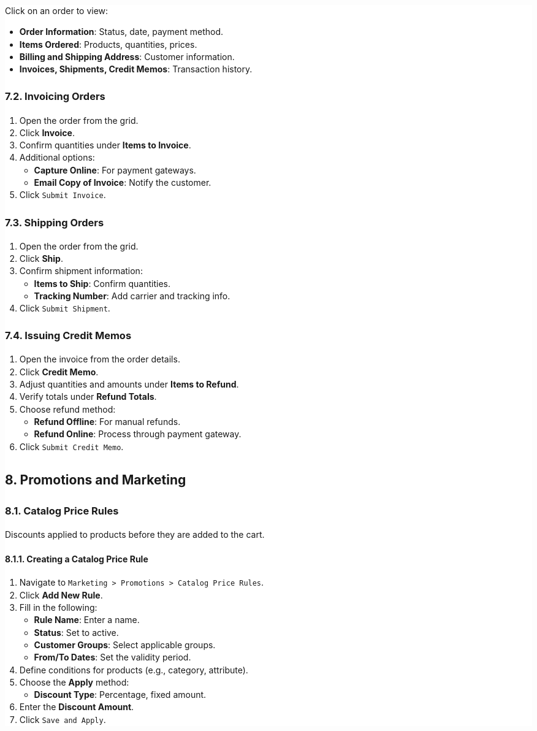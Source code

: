 Click on an order to view:

- **Order Information**: Status, date, payment method.
- **Items Ordered**: Products, quantities, prices.
- **Billing and Shipping Address**: Customer information.
- **Invoices, Shipments, Credit Memos**: Transaction history.

### 7.2. Invoicing Orders

1. Open the order from the grid.
2. Click **Invoice**.
3. Confirm quantities under **Items to Invoice**.
4. Additional options:
   - **Capture Online**: For payment gateways.
   - **Email Copy of Invoice**: Notify the customer.
5. Click `Submit Invoice`.

### 7.3. Shipping Orders

1. Open the order from the grid.
2. Click **Ship**.
3. Confirm shipment information:
   - **Items to Ship**: Confirm quantities.
   - **Tracking Number**: Add carrier and tracking info.
4. Click `Submit Shipment`.

### 7.4. Issuing Credit Memos

1. Open the invoice from the order details.
2. Click **Credit Memo**.
3. Adjust quantities and amounts under **Items to Refund**.
4. Verify totals under **Refund Totals**.
5. Choose refund method:
   - **Refund Offline**: For manual refunds.
   - **Refund Online**: Process through payment gateway.
6. Click `Submit Credit Memo`.

## 8. Promotions and Marketing

### 8.1. Catalog Price Rules

Discounts applied to products before they are added to the cart.

#### 8.1.1. Creating a Catalog Price Rule

1. Navigate to `Marketing > Promotions > Catalog Price Rules`.
2. Click **Add New Rule**.
3. Fill in the following:
   - **Rule Name**: Enter a name.
   - **Status**: Set to active.
   - **Customer Groups**: Select applicable groups.
   - **From/To Dates**: Set the validity period.
4. Define conditions for products (e.g., category, attribute).
5. Choose the **Apply** method:
   - **Discount Type**: Percentage, fixed amount.
6. Enter the **Discount Amount**.
7. Click `Save and Apply`.
